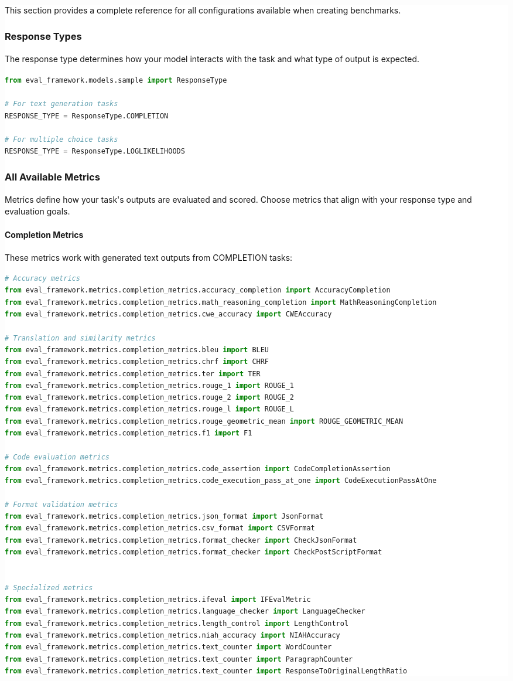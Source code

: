 This section provides a complete reference for all configurations available when creating benchmarks.


### Response Types

The response type determines how your model interacts with the task and what type of output is expected.

```python
from eval_framework.models.sample import ResponseType

# For text generation tasks
RESPONSE_TYPE = ResponseType.COMPLETION

# For multiple choice tasks
RESPONSE_TYPE = ResponseType.LOGLIKELIHOODS
```

### All Available Metrics

Metrics define how your task's outputs are evaluated and scored. Choose metrics that align with your response type and evaluation goals.


#### Completion Metrics

These metrics work with generated text outputs from COMPLETION tasks:

```python
# Accuracy metrics
from eval_framework.metrics.completion_metrics.accuracy_completion import AccuracyCompletion
from eval_framework.metrics.completion_metrics.math_reasoning_completion import MathReasoningCompletion
from eval_framework.metrics.completion_metrics.cwe_accuracy import CWEAccuracy

# Translation and similarity metrics
from eval_framework.metrics.completion_metrics.bleu import BLEU
from eval_framework.metrics.completion_metrics.chrf import CHRF
from eval_framework.metrics.completion_metrics.ter import TER
from eval_framework.metrics.completion_metrics.rouge_1 import ROUGE_1
from eval_framework.metrics.completion_metrics.rouge_2 import ROUGE_2
from eval_framework.metrics.completion_metrics.rouge_l import ROUGE_L
from eval_framework.metrics.completion_metrics.rouge_geometric_mean import ROUGE_GEOMETRIC_MEAN
from eval_framework.metrics.completion_metrics.f1 import F1

# Code evaluation metrics
from eval_framework.metrics.completion_metrics.code_assertion import CodeCompletionAssertion
from eval_framework.metrics.completion_metrics.code_execution_pass_at_one import CodeExecutionPassAtOne

# Format validation metrics
from eval_framework.metrics.completion_metrics.json_format import JsonFormat
from eval_framework.metrics.completion_metrics.csv_format import CSVFormat
from eval_framework.metrics.completion_metrics.format_checker import CheckJsonFormat
from eval_framework.metrics.completion_metrics.format_checker import CheckPostScriptFormat


# Specialized metrics
from eval_framework.metrics.completion_metrics.ifeval import IFEvalMetric
from eval_framework.metrics.completion_metrics.language_checker import LanguageChecker
from eval_framework.metrics.completion_metrics.length_control import LengthControl
from eval_framework.metrics.completion_metrics.niah_accuracy import NIAHAccuracy
from eval_framework.metrics.completion_metrics.text_counter import WordCounter
from eval_framework.metrics.completion_metrics.text_counter import ParagraphCounter
from eval_framework.metrics.completion_metrics.text_counter import ResponseToOriginalLengthRatio

```